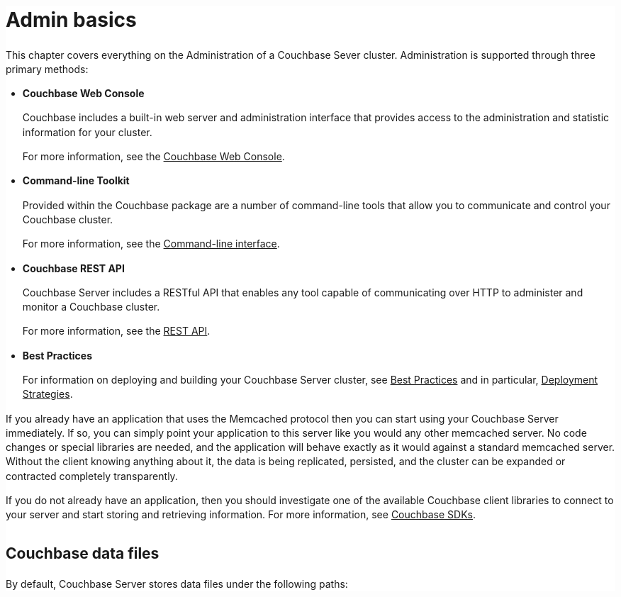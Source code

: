 <a id="couchbase-admin-basics"></a>

# Admin basics

This chapter covers everything on the Administration of a Couchbase Sever
cluster. Administration is supported through three primary methods:

 * **Couchbase Web Console**

   Couchbase includes a built-in web server and administration interface that
   provides access to the administration and statistic information for your
   cluster.

   For more information, see the [Couchbase Web
   Console](#couchbase-admin-web-console).

 * **Command-line Toolkit**

   Provided within the Couchbase package are a number of command-line tools that
   allow you to communicate and control your Couchbase cluster.

   For more information, see the [Command-line interface](../cb-cli/#couchbase-admin-cmdline).

 * **Couchbase REST API**

   Couchbase Server includes a RESTful API that enables any tool capable of
   communicating over HTTP to administer and monitor a Couchbase cluster.

   For more information, see the [REST API](../cb-rest-api/#couchbase-admin-restapi).
   


 * **Best Practices**
 
    For information on deploying and building your Couchbase Server cluster, see
   [Best Practices](#couchbase-bestpractice) and in particular, [Deployment Strategies](#couchbase-deployment).


If you already have an application that uses the Memcached protocol then you can 
start using your Couchbase Server immediately. If so, you can simply point your 
application to this server like you would any other memcached server. No code 
changes or special libraries are needed, and the application will behave exactly 
as it would against a standard memcached server. Without the client knowing 
anything about it, the data is being replicated, persisted, and the cluster can 
be expanded or contracted completely transparently.

If you do not already have an application, then you should investigate one of 
the available Couchbase client libraries to connect to your server and start 
storing and retrieving information. For more information, see [Couchbase 
SDKs](http://www.couchbase.com/develop).

<a id="couchbase-data-files"></a>

## Couchbase data files

By default, Couchbase Server stores data files under the following
paths:

